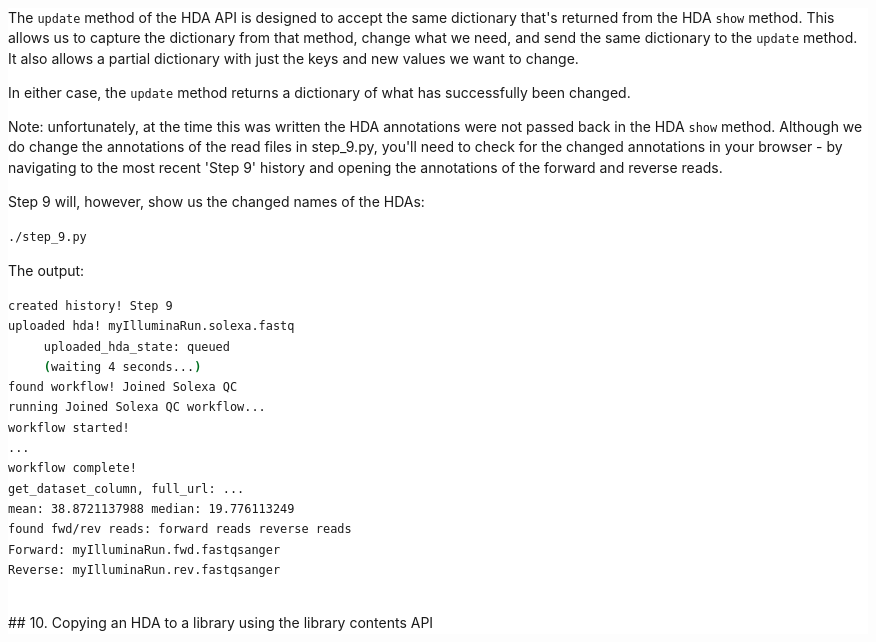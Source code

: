 The `update` method of the HDA API is designed to accept the same dictionary that's returned from the HDA `show`
method. This allows us to capture the dictionary from that method, change what we need, and send the same dictionary to
the `update` method. It also allows a partial dictionary with just the keys and new values we want to change.




In either case, the `update` method returns a dictionary of what has successfully been changed.




Note: unfortunately, at the time this was written the HDA annotations were not passed back in the HDA `show` method.
Although we do change the annotations of the read files in step_9.py, you'll need to check for the changed annotations
in your browser - by navigating to the most recent 'Step 9' history and opening the annotations of the forward and
reverse reads.




Step 9 will, however, show us the changed names of the HDAs:
```bash
./step_9.py
```





The output:
```bash
created history! Step 9
uploaded hda! myIlluminaRun.solexa.fastq
     uploaded_hda_state: queued
     (waiting 4 seconds...)
found workflow! Joined Solexa QC
running Joined Solexa QC workflow...
workflow started!
...
workflow complete!
get_dataset_column, full_url: ...
mean: 38.8721137988 median: 19.776113249
found fwd/rev reads: forward reads reverse reads
Forward: myIlluminaRun.fwd.fastqsanger
Reverse: myIlluminaRun.rev.fastqsanger
```










<br />
## 10. Copying an HDA to a library using the library contents API

